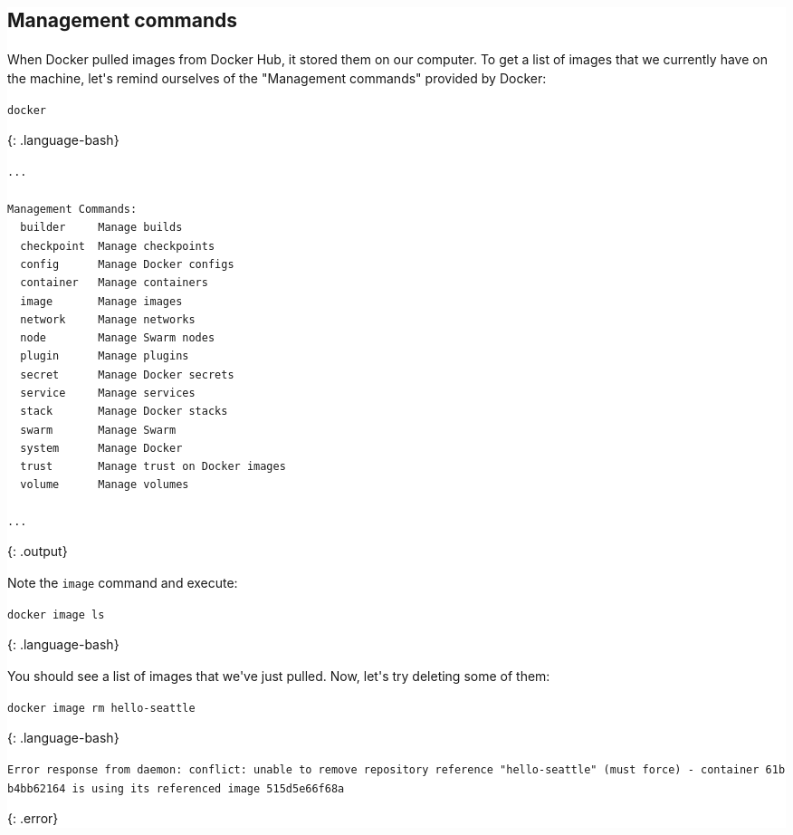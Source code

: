 
## Management commands

When Docker pulled images from Docker Hub, it stored them on our computer. To get a list of images
that we currently have on the machine, let's remind ourselves of the "Management commands" provided
by Docker:

~~~
docker
~~~
{: .language-bash}
~~~
...

Management Commands:
  builder     Manage builds
  checkpoint  Manage checkpoints
  config      Manage Docker configs
  container   Manage containers
  image       Manage images
  network     Manage networks
  node        Manage Swarm nodes
  plugin      Manage plugins
  secret      Manage Docker secrets
  service     Manage services
  stack       Manage Docker stacks
  swarm       Manage Swarm
  system      Manage Docker
  trust       Manage trust on Docker images
  volume      Manage volumes

...
~~~
{: .output}

Note the `image` command and execute:

~~~
docker image ls
~~~
{: .language-bash}

You should see a list of images that we've just pulled.
Now, let's try deleting some of them:

~~~
docker image rm hello-seattle
~~~
{: .language-bash}

~~~
Error response from daemon: conflict: unable to remove repository reference "hello-seattle" (must force) - container 61bb4bb62164 is using its referenced image 515d5e66f68a
~~~
{: .error}

